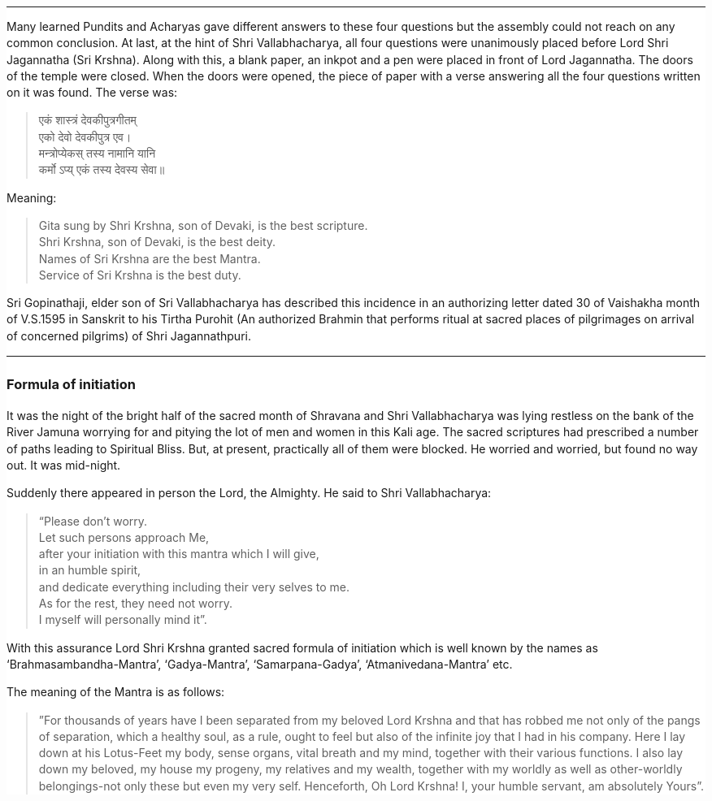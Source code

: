 * * *

Many learned Pundits and Acharyas gave different answers to these four questions but the assembly could not reach on any common conclusion. At last, at the hint of Shri Vallabhacharya, all four questions were unanimously placed before Lord Shri Jagannatha (Sri Krshna). Along with this, a blank paper, an inkpot and a pen were placed in front of Lord Jagannatha. The doors of the temple were closed. When the doors were opened, the piece of paper with a verse answering all the four questions written on it was found. The verse was:

> एकं शास्त्रं देवकीपुत्रगीतम्  
एको देवो देवकीपुत्र एव।  
मन्त्रोप्येकस् तस्य नामानि यानि  
कर्मो ऽप्य् एकं तस्य देवस्य सेवा॥ 

Meaning:

> Gita sung by Shri Krshna, son of Devaki, is the best scripture.  
Shri Krshna, son of Devaki, is the best deity.  
Names of Sri Krshna are the best Mantra.  
Service of Sri Krshna is the best duty.

Sri Gopinathaji, elder son of Sri Vallabhacharya has described this incidence in an authorizing letter dated 30 of Vaishakha month of V.S.1595 in Sanskrit to his Tirtha Purohit (An authorized Brahmin that performs ritual at sacred places of pilgrimages on arrival of concerned pilgrims) of Shri Jagannathpuri.

* * *

### Formula of initiation

It was the night of the bright half of the sacred month of Shravana and Shri Vallabhacharya was lying restless on the bank of the River Jamuna worrying for and pitying the lot of men and women in this Kali age. The sacred scriptures had prescribed a number of paths leading to Spiritual Bliss. But, at present, practically all of them were blocked. He worried and worried, but found no way out. It was mid-night.

Suddenly there appeared in person the Lord, the Almighty. He said to Shri Vallabhacharya: 

> “Please don’t worry.  
> Let such persons approach Me,  
> after your initiation with this mantra which I will give,  
> in an humble spirit,  
> and dedicate everything including their very selves to me.  
> As for the rest, they need not worry.  
> I myself will personally mind it”. 

With this assurance Lord Shri Krshna granted sacred formula of initiation which is well known by the names as ‘Brahmasambandha-Mantra’, ‘Gadya-Mantra’, ‘Samarpana-Gadya’, ‘Atmanivedana-Mantra’ etc.

The meaning of the Mantra is as follows:  

> ”For thousands of years have I been separated from my beloved Lord Krshna and that has robbed me not only of the pangs of separation, which a healthy soul, as a rule, ought to feel but also of the infinite joy that I had in his company. Here I lay down at his Lotus-Feet my body, sense organs, vital breath and my mind, together with their various functions. I also lay down my beloved, my house my progeny, my relatives and my wealth, together with my worldly as well as other-worldly belongings-not only these but even my very self. Henceforth, Oh Lord Krshna! I, your humble servant, am absolutely Yours”.
